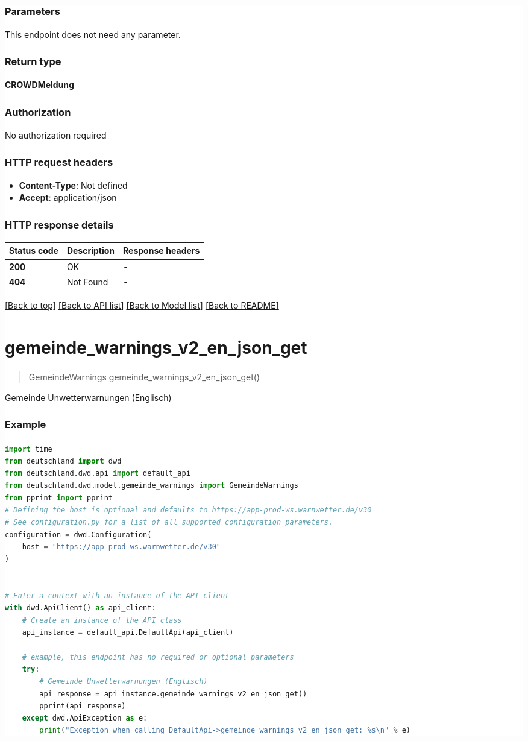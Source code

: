 
### Parameters
This endpoint does not need any parameter.

### Return type

[**CROWDMeldung**](CROWDMeldung.md)

### Authorization

No authorization required

### HTTP request headers

 - **Content-Type**: Not defined
 - **Accept**: application/json


### HTTP response details

| Status code | Description | Response headers |
|-------------|-------------|------------------|
**200** | OK |  -  |
**404** | Not Found |  -  |

[[Back to top]](#) [[Back to API list]](../README.md#documentation-for-api-endpoints) [[Back to Model list]](../README.md#documentation-for-models) [[Back to README]](../README.md)

# **gemeinde_warnings_v2_en_json_get**
> GemeindeWarnings gemeinde_warnings_v2_en_json_get()

Gemeinde Unwetterwarnungen (Englisch)

### Example


```python
import time
from deutschland import dwd
from deutschland.dwd.api import default_api
from deutschland.dwd.model.gemeinde_warnings import GemeindeWarnings
from pprint import pprint
# Defining the host is optional and defaults to https://app-prod-ws.warnwetter.de/v30
# See configuration.py for a list of all supported configuration parameters.
configuration = dwd.Configuration(
    host = "https://app-prod-ws.warnwetter.de/v30"
)


# Enter a context with an instance of the API client
with dwd.ApiClient() as api_client:
    # Create an instance of the API class
    api_instance = default_api.DefaultApi(api_client)

    # example, this endpoint has no required or optional parameters
    try:
        # Gemeinde Unwetterwarnungen (Englisch)
        api_response = api_instance.gemeinde_warnings_v2_en_json_get()
        pprint(api_response)
    except dwd.ApiException as e:
        print("Exception when calling DefaultApi->gemeinde_warnings_v2_en_json_get: %s\n" % e)
```
